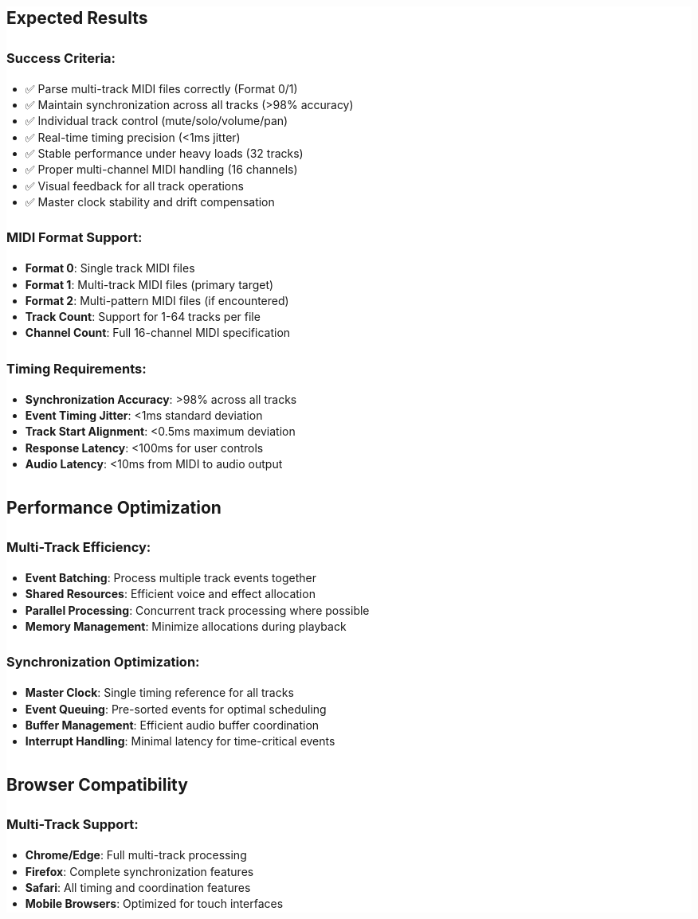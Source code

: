 ## Expected Results

### Success Criteria:
- ✅ Parse multi-track MIDI files correctly (Format 0/1)
- ✅ Maintain synchronization across all tracks (>98% accuracy)
- ✅ Individual track control (mute/solo/volume/pan)
- ✅ Real-time timing precision (<1ms jitter)
- ✅ Stable performance under heavy loads (32 tracks)
- ✅ Proper multi-channel MIDI handling (16 channels)
- ✅ Visual feedback for all track operations
- ✅ Master clock stability and drift compensation

### MIDI Format Support:
- **Format 0**: Single track MIDI files
- **Format 1**: Multi-track MIDI files (primary target)
- **Format 2**: Multi-pattern MIDI files (if encountered)
- **Track Count**: Support for 1-64 tracks per file
- **Channel Count**: Full 16-channel MIDI specification

### Timing Requirements:
- **Synchronization Accuracy**: >98% across all tracks
- **Event Timing Jitter**: <1ms standard deviation
- **Track Start Alignment**: <0.5ms maximum deviation
- **Response Latency**: <100ms for user controls
- **Audio Latency**: <10ms from MIDI to audio output

## Performance Optimization

### Multi-Track Efficiency:
- **Event Batching**: Process multiple track events together
- **Shared Resources**: Efficient voice and effect allocation
- **Parallel Processing**: Concurrent track processing where possible
- **Memory Management**: Minimize allocations during playback

### Synchronization Optimization:
- **Master Clock**: Single timing reference for all tracks
- **Event Queuing**: Pre-sorted events for optimal scheduling
- **Buffer Management**: Efficient audio buffer coordination
- **Interrupt Handling**: Minimal latency for time-critical events

## Browser Compatibility

### Multi-Track Support:
- **Chrome/Edge**: Full multi-track processing
- **Firefox**: Complete synchronization features
- **Safari**: All timing and coordination features
- **Mobile Browsers**: Optimized for touch interfaces
